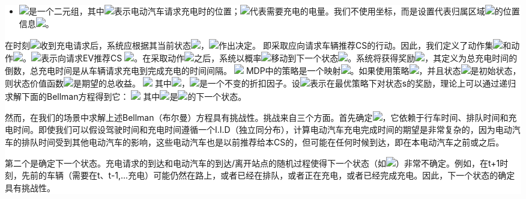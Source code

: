 


- ![](https://cdn.nlark.com/yuque/__latex/86770a947e240871e01f0c1e5b9c275b.svg#card=math&code=V%3D%28l%2Ce%29&id=lfP77)是一个二元组，其中![](https://cdn.nlark.com/yuque/__latex/2db95e8e1a9267b7a1188556b2013b33.svg#card=math&code=l&id=n4WFu)表示电动汽车请求充电时的位置；![](https://cdn.nlark.com/yuque/__latex/e1671797c52e15f763380b45e841ec32.svg#card=math&code=e&id=xOsNI)代表需要充电的电量。我们不使用坐标，而是设置代表归属区域![](https://cdn.nlark.com/yuque/__latex/c42952440ffcf8129a1bedeac4773415.svg#card=math&code=R_i&id=VfADf)的位置信息![](https://cdn.nlark.com/yuque/__latex/77cea048564e1fec4db5b83f62a45899.svg#card=math&code=l%E2%88%88%5B1%2Cn%5D&id=Nh40I)。



在时刻![](https://cdn.nlark.com/yuque/__latex/e358efa489f58062f10dd7316b65649e.svg#card=math&code=t&id=no9x1)收到充电请求后，系统应根据其当前状态![](https://cdn.nlark.com/yuque/__latex/86ad9159785a8f6f1c1a74c4eac26365.svg#card=math&code=s_t&id=jIy0g)，![](https://cdn.nlark.com/yuque/__latex/4e9ffddccda8e0802dceb8b71ea8ac37.svg#card=math&code=s_t%20%5Cin%20S&id=Wj4jC)作出决定。 即采取应向请求车辆推荐CS的行动。因此，我们定义了动作集![](https://cdn.nlark.com/yuque/__latex/3e169e2b61ade4fcba70edcd971614f1.svg#card=math&code=A%20%5Ctriangleq%20%5B1%2Cn%5D&id=aKawf)和动作![](https://cdn.nlark.com/yuque/__latex/c8830b2d4a302408ef3613e5bf68cc76.svg#card=math&code=a%E2%88%88%20A&id=gOZ73)。![](https://cdn.nlark.com/yuque/__latex/2c09b56d166e2f375c8dc6f38a27b7e0.svg#card=math&code=a%3Di&id=yAdB5)表示向请求EV推荐CS ![](https://cdn.nlark.com/yuque/__latex/865c0c0b4ab0e063e5caa3387c1a8741.svg#card=math&code=i&id=I9eEv)。在采取动作![](https://cdn.nlark.com/yuque/__latex/2c09b56d166e2f375c8dc6f38a27b7e0.svg#card=math&code=a%3Di&id=WbITo)之后，系统以概率![](https://cdn.nlark.com/yuque/__latex/229363194bc787209173d24205a40a69.svg#card=math&code=p%28s_%7Bt%2B1%7D%7Cs_t%2Ca%29&id=qkXtD)移动到下一个状态![](https://cdn.nlark.com/yuque/__latex/b4527e0091094c13aa10ddd6a0ab36be.svg#card=math&code=s_%7Bt%2B1%7D&id=T86rT)。系统将获得奖励![](https://cdn.nlark.com/yuque/__latex/9cfd718d20a671debf4cf29f15adcd86.svg#card=math&code=r_a%28s_t%29&id=JVt9s)，其定义为总充电时间的倒数，总充电时间是从车辆请求充电到完成充电的时间间隔。
![](https://cdn.nlark.com/yuque/__latex/5852553a631dc9199930623a186a2b72.svg#card=math&code=r_a%28s_t%29%3D%5Cfrac%7B1%7D%7B%5Ctau_d%20%2B%20%5Ctau_%7B%5Comega%7D%20%2B%20%5Ctau_c%7D&id=C3kbv)
MDP中的策略是一个映射![](https://cdn.nlark.com/yuque/__latex/a47aee14e69dee10762772758548fc45.svg#card=math&code=%CF%80%3AS%E2%86%92A&id=yu9Mm)。如果使用策略![](https://cdn.nlark.com/yuque/__latex/31bf0b12546409e15021243132fc7574.svg#card=math&code=%CF%80&id=N6yhl)，并且状态![](https://cdn.nlark.com/yuque/__latex/5dbc98dcc983a70728bd082d1a47546e.svg#card=math&code=S&id=FojXO)是初始状态，则状态价值函数![](https://cdn.nlark.com/yuque/__latex/0f5738e501341b9cf27dcdff58b2b6b6.svg#card=math&code=V%5E%CF%80%28s%29&id=jYIlp)是期望的总收益。
![](https://cdn.nlark.com/yuque/__latex/dc82fed702055f78eacab750eeefffcd.svg#card=math&code=v%5E%5Cpi%28s%29%3DE%5E%5Cpi_s%5C%7B%5Csum%5E%7B%5Cinfty%7D_%7Bt%3D1%7D%20%5Clambda%5E%7Bt-1%7Dr_a%28s_t%29%20%5C%7D%2Cs_t%20%5Cin%20S%2C%20a_t%20%5Cin%20%5Cmathcal%7BA%7D%20%5Cqquad%20%281%29&id=Acc1U)
其中![](https://cdn.nlark.com/yuque/__latex/d242838df85274ef228794bb684810a6.svg#card=math&code=s_1%3Ds&id=B8uge)，![](https://cdn.nlark.com/yuque/__latex/b2a3752a8ba12ce39ddd915714f14420.svg#card=math&code=%CE%BB%28%3C1%29&id=fBoLo)是一个不变的折扣因子。设![](https://cdn.nlark.com/yuque/__latex/0a07ea387f06fdb2fae6eda52896dae0.svg#card=math&code=v%5E%2A%28s%29&id=uf9vE)表示在最优策略下对状态s的奖励，理论上可以通过递归求解下面的Bellman方程得到它：
![](https://cdn.nlark.com/yuque/__latex/64fdb0f0e27b04f8cdb5b4b844ec22a2.svg#card=math&code=v%5E%2A%28s%29%3D%5Cmax%5Climits_%7Ba%20%5Cin%20%5Cmathbb%7BA%7D%7D%5C%7B%0Ar_a%28s%29%2B%5Clambda%20%5Csum_%7Bs%27%7Dp%28s%27%7Cs%2Ca%29v%5E%2A%28s%27%29%0A%5C%7D%20%5Cqquad%20%282%29&id=jAtY8)
其中![](https://cdn.nlark.com/yuque/__latex/085c9f0df11642cf704f40ffdf753055.svg#card=math&code=s%27&id=w0zvX)是![](https://cdn.nlark.com/yuque/__latex/03c7c0ace395d80182db07ae2c30f034.svg#card=math&code=s&id=Rgxx4)的下一个状态。
​

然而，在我们的场景中求解上述Bellman（布尔曼）方程具有挑战性。挑战来自三个方面。首先确定![](https://cdn.nlark.com/yuque/__latex/6b7a9143b32a95234a8528c2c8d843f7.svg#card=math&code=r_a%28s%29&id=F4Bll)，它依赖于行车时间、排队时间和充电时间。即使我们可以假设驾驶时间和充电时间遵循一个I.I.D（独立同分布），计算电动汽车充电完成时间的期望是非常复杂的，因为电动汽车的排队时间受到其他电动汽车的影响，这些电动汽车也是以前推荐给本CS的，但可能在任何时候到达，即在本电动汽车之前或之后。
​

第二个是确定下一个状态。充电请求的到达和电动汽车的到达/离开站点的随机过程使得下一个状态（如![](https://cdn.nlark.com/yuque/__latex/6eb0cfbf5bd9742bfb8dfa966306ad3c.svg#card=math&code=s_t%2B1&id=Cq7LC)）非常不确定。例如，在t+1时刻，先前的车辆（需要在t、t-1,...充电）可能仍然在路上，或者已经在排队，或者正在充电，或者已经完成充电。因此，下一个状态的确定具有挑战性。
​
